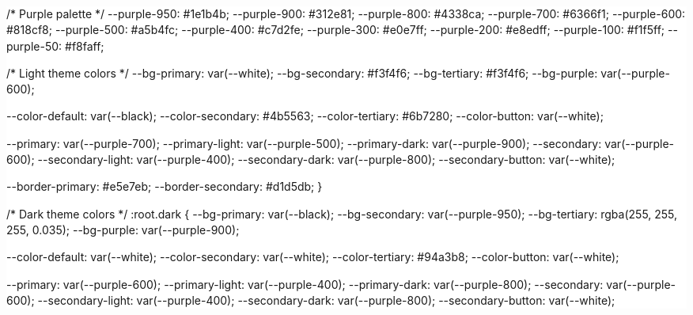   /* Purple palette */
  --purple-950: #1e1b4b;
  --purple-900: #312e81;
  --purple-800: #4338ca;
  --purple-700: #6366f1;
  --purple-600: #818cf8;
  --purple-500: #a5b4fc;
  --purple-400: #c7d2fe;
  --purple-300: #e0e7ff;
  --purple-200: #e8edff;
  --purple-100: #f1f5ff;
  --purple-50:  #f8faff;

  /* Light theme colors */
  --bg-primary: var(--white);
  --bg-secondary: #f3f4f6;
  --bg-tertiary: #f3f4f6;
  --bg-purple: var(--purple-600);
  
  --color-default: var(--black);
  --color-secondary: #4b5563;
  --color-tertiary: #6b7280;
  --color-button: var(--white);
  
  --primary: var(--purple-700);
  --primary-light: var(--purple-500);
  --primary-dark: var(--purple-900);
  --secondary: var(--purple-600);
  --secondary-light: var(--purple-400);
  --secondary-dark: var(--purple-800);
  --secondary-button: var(--white);
  
  --border-primary: #e5e7eb;
  --border-secondary: #d1d5db;
}

/* Dark theme colors */
:root.dark {
  --bg-primary: var(--black);
  --bg-secondary: var(--purple-950);
  --bg-tertiary:  rgba(255, 255, 255, 0.035);
  --bg-purple: var(--purple-900);
  
  --color-default: var(--white);
  --color-secondary: var(--white);
  --color-tertiary: #94a3b8;
  --color-button: var(--white);
  
  --primary: var(--purple-600);
  --primary-light: var(--purple-400);
  --primary-dark: var(--purple-800);
  --secondary: var(--purple-600);
  --secondary-light: var(--purple-400);
  --secondary-dark: var(--purple-800);
  --secondary-button: var(--white);
  